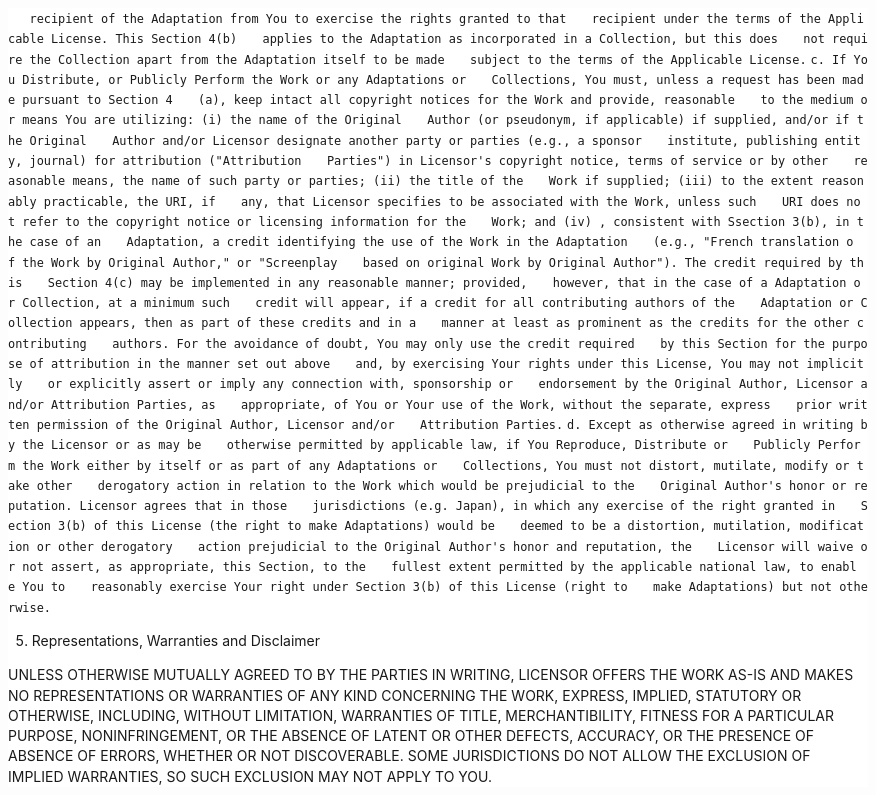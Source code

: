 `   recipient of the Adaptation from You to exercise the rights granted to that`
`   recipient under the terms of the Applicable License. This Section 4(b)`
`   applies to the Adaptation as incorporated in a Collection, but this does`
`   not require the Collection apart from the Adaptation itself to be made`
`   subject to the terms of the Applicable License.`
`c. If You Distribute, or Publicly Perform the Work or any Adaptations or`
`   Collections, You must, unless a request has been made pursuant to Section 4`
`   (a), keep intact all copyright notices for the Work and provide, reasonable`
`   to the medium or means You are utilizing: (i) the name of the Original`
`   Author (or pseudonym, if applicable) if supplied, and/or if the Original`
`   Author and/or Licensor designate another party or parties (e.g., a sponsor`
`   institute, publishing entity, journal) for attribution ("Attribution`
`   Parties") in Licensor's copyright notice, terms of service or by other`
`   reasonable means, the name of such party or parties; (ii) the title of the`
`   Work if supplied; (iii) to the extent reasonably practicable, the URI, if`
`   any, that Licensor specifies to be associated with the Work, unless such`
`   URI does not refer to the copyright notice or licensing information for the`
`   Work; and (iv) , consistent with Ssection 3(b), in the case of an`
`   Adaptation, a credit identifying the use of the Work in the Adaptation`
`   (e.g., "French translation of the Work by Original Author," or "Screenplay`
`   based on original Work by Original Author"). The credit required by this`
`   Section 4(c) may be implemented in any reasonable manner; provided,`
`   however, that in the case of a Adaptation or Collection, at a minimum such`
`   credit will appear, if a credit for all contributing authors of the`
`   Adaptation or Collection appears, then as part of these credits and in a`
`   manner at least as prominent as the credits for the other contributing`
`   authors. For the avoidance of doubt, You may only use the credit required`
`   by this Section for the purpose of attribution in the manner set out above`
`   and, by exercising Your rights under this License, You may not implicitly`
`   or explicitly assert or imply any connection with, sponsorship or`
`   endorsement by the Original Author, Licensor and/or Attribution Parties, as`
`   appropriate, of You or Your use of the Work, without the separate, express`
`   prior written permission of the Original Author, Licensor and/or`
`   Attribution Parties.`
`d. Except as otherwise agreed in writing by the Licensor or as may be`
`   otherwise permitted by applicable law, if You Reproduce, Distribute or`
`   Publicly Perform the Work either by itself or as part of any Adaptations or`
`   Collections, You must not distort, mutilate, modify or take other`
`   derogatory action in relation to the Work which would be prejudicial to the`
`   Original Author's honor or reputation. Licensor agrees that in those`
`   jurisdictions (e.g. Japan), in which any exercise of the right granted in`
`   Section 3(b) of this License (the right to make Adaptations) would be`
`   deemed to be a distortion, mutilation, modification or other derogatory`
`   action prejudicial to the Original Author's honor and reputation, the`
`   Licensor will waive or not assert, as appropriate, this Section, to the`
`   fullest extent permitted by the applicable national law, to enable You to`
`   reasonably exercise Your right under Section 3(b) of this License (right to`
`   make Adaptations) but not otherwise.`

5. Representations, Warranties and Disclaimer

UNLESS OTHERWISE MUTUALLY AGREED TO BY THE PARTIES IN WRITING, LICENSOR OFFERS THE WORK AS-IS AND MAKES NO REPRESENTATIONS OR WARRANTIES OF ANY KIND CONCERNING THE WORK, EXPRESS, IMPLIED, STATUTORY OR OTHERWISE, INCLUDING, WITHOUT LIMITATION, WARRANTIES OF TITLE, MERCHANTIBILITY, FITNESS FOR A PARTICULAR PURPOSE, NONINFRINGEMENT, OR THE ABSENCE OF LATENT OR OTHER DEFECTS, ACCURACY, OR THE PRESENCE OF ABSENCE OF ERRORS, WHETHER OR NOT DISCOVERABLE. SOME JURISDICTIONS DO NOT ALLOW THE EXCLUSION OF IMPLIED WARRANTIES, SO SUCH EXCLUSION MAY NOT APPLY TO YOU.
